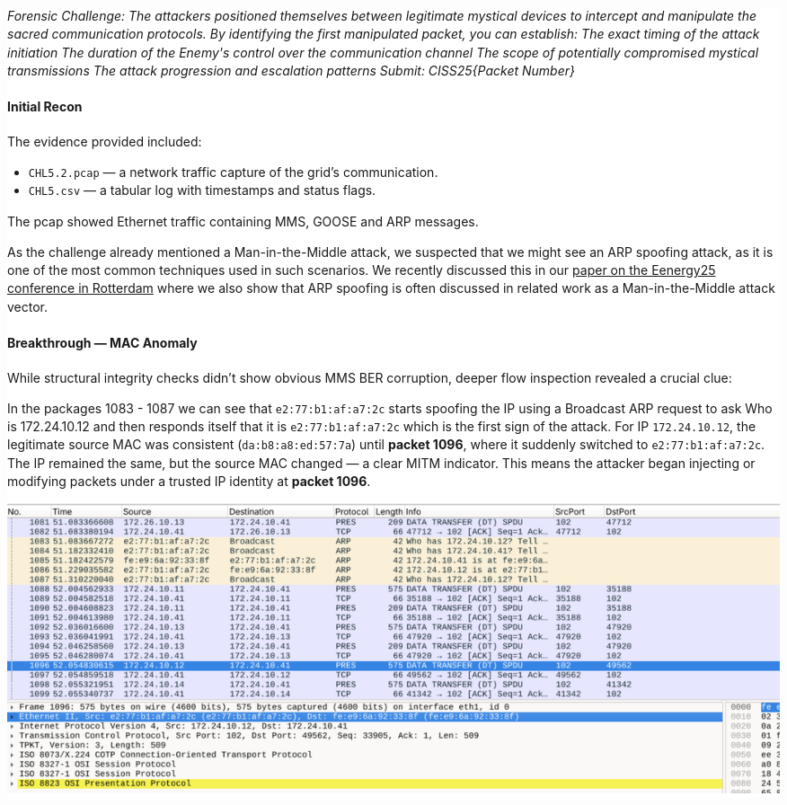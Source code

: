 *Forensic Challenge: The attackers positioned themselves between legitimate mystical devices to intercept and manipulate the sacred communication protocols. By identifying the first manipulated packet, you can establish: The exact timing of the attack initiation
The duration of the Enemy's control over the communication channel
The scope of potentially compromised mystical transmissions
The attack progression and escalation patterns
Submit: CISS25{Packet Number}*

#### Initial Recon

The evidence provided included:

* `CHL5.2.pcap` — a network traffic capture of the grid’s communication.
* `CHL5.csv` — a tabular log with timestamps and status flags.

The pcap showed Ethernet traffic containing MMS, GOOSE and ARP messages.

As the challenge already mentioned a Man-in-the-Middle attack, we suspected that we might see an ARP spoofing attack, as it is one of the most common techniques used in such scenarios. We recently discussed this in our [paper on the Eenergy25 conference in Rotterdam](https://doi.org/10.1145/3679240.3734647) where we also show that ARP spoofing is often discussed in related work as a Man-in-the-Middle attack vector.

#### Breakthrough — MAC Anomaly

While structural integrity checks didn’t show obvious MMS BER corruption, deeper flow inspection revealed a crucial clue:

In the packages 1083 - 1087 we can see that `e2:77:b1:af:a7:2c` starts spoofing the IP using a Broadcast ARP request to ask Who is 172.24.10.12 and then responds itself that it is `e2:77:b1:af:a7:2c` which is the first sign of the attack.
For IP `172.24.10.12`, the legitimate source MAC was consistent (`da:b8:a8:ed:57:7a`) until **packet 1096**, where it suddenly switched to `e2:77:b1:af:a7:2c`.
The IP remained the same, but the source MAC changed — a clear MITM indicator.
This means the attacker began injecting or modifying packets under a trusted IP identity at **packet 1096**.

![MAC Anomaly](.media/POWER-04.png)
